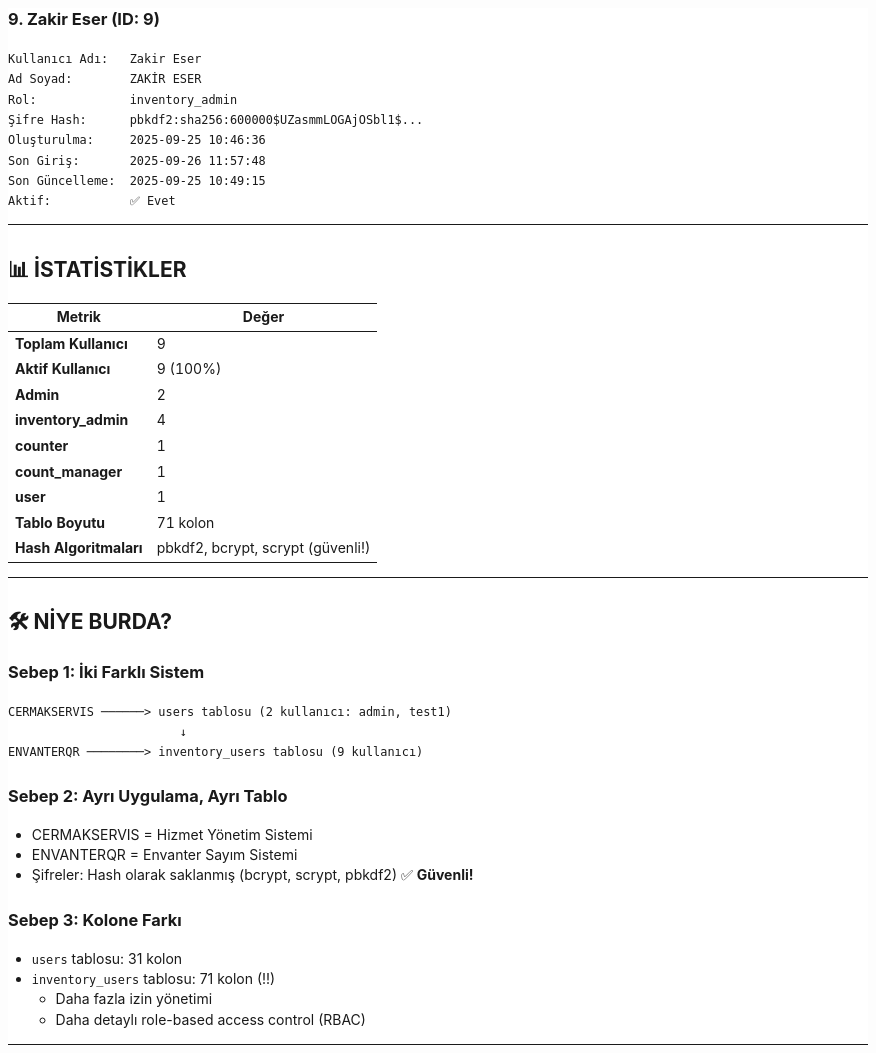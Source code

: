 ### 9. Zakir Eser (ID: 9)
```
Kullanıcı Adı:   Zakir Eser
Ad Soyad:        ZAKİR ESER
Rol:             inventory_admin
Şifre Hash:      pbkdf2:sha256:600000$UZasmmLOGAjOSbl1$...
Oluşturulma:     2025-09-25 10:46:36
Son Giriş:       2025-09-26 11:57:48
Son Güncelleme:  2025-09-25 10:49:15
Aktif:           ✅ Evet
```

---

## 📊 İSTATİSTİKLER

| Metrik | Değer |
|--------|-------|
| **Toplam Kullanıcı** | 9 |
| **Aktif Kullanıcı** | 9 (100%) |
| **Admin** | 2 |
| **inventory_admin** | 4 |
| **counter** | 1 |
| **count_manager** | 1 |
| **user** | 1 |
| **Tablo Boyutu** | 71 kolon |
| **Hash Algoritmaları** | pbkdf2, bcrypt, scrypt (güvenli!) |

---

## 🛠️ NİYE BURDA?

### Sebep 1: İki Farklı Sistem
```
CERMAKSERVIS ──────> users tablosu (2 kullanıcı: admin, test1)
                        ↓
ENVANTERQR ────────> inventory_users tablosu (9 kullanıcı)
```

### Sebep 2: Ayrı Uygulama, Ayrı Tablo
- CERMAKSERVIS = Hizmet Yönetim Sistemi
- ENVANTERQR = Envanter Sayım Sistemi
- Şifreler: Hash olarak saklanmış (bcrypt, scrypt, pbkdf2) ✅ **Güvenli!**

### Sebep 3: Kolone Farkı
- `users` tablosu: 31 kolon
- `inventory_users` tablosu: 71 kolon (!!)
  - Daha fazla izin yönetimi
  - Daha detaylı role-based access control (RBAC)

---